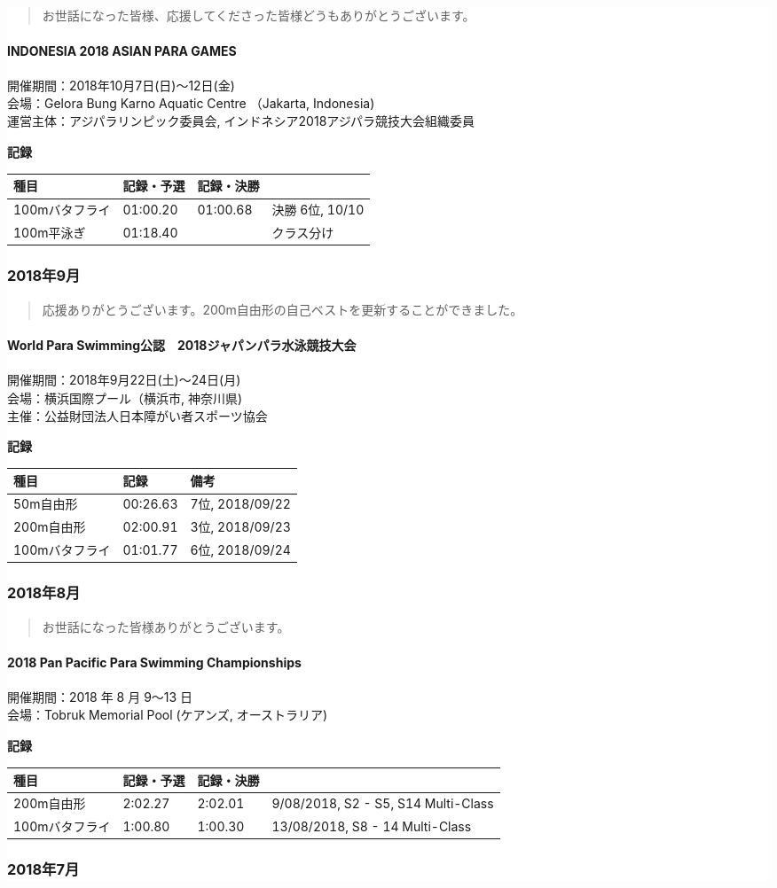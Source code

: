> お世話になった皆様、応援してくださった皆様どうもありがとうございます。

#### INDONESIA 2018 ASIAN PARA GAMES

開催期間：2018年10月7日(日)～12日(金)  
会場：Gelora Bung Karno Aquatic Centre （Jakarta, Indonesia)  
運営主体：アジパラリンピック委員会, インドネシア2018アジパラ競技大会組織委員  

**記録**

| 種目 | 記録・予選 | 記録・決勝 |  |
|:-------------|:------|:------|:------|
| 100mバタフライ | 01:00.20 | 01:00.68 | 決勝 6位, 10/10 |
| 100m平泳ぎ | 01:18.40 |  |  クラス分け |

### 2018年9月

> 応援ありがとうございます。200m自由形の自己ベストを更新することができました。  

#### World Para Swimming公認　2018ジャパンパラ水泳競技大会

開催期間：2018年9月22日(土)～24日(月)　  
会場：横浜国際プール（横浜市, 神奈川県)  
主催：公益財団法人日本障がい者スポーツ協会  

**記録**

| 種目 | 記録  | 備考  |  
|:-------------|:------|:------|
| 50m自由形 | 00:26.63 | 7位, 2018/09/22 |  
| 200m自由形 | 02:00.91 | 3位, 2018/09/23 |  
| 100mバタフライ| 01:01.77 | 6位, 2018/09/24 |  

### 2018年8月

> お世話になった皆様ありがとうございます。

#### 2018 Pan Pacific Para Swimming Championships

開催期間：2018 年 8 月 9～13 日　  
会場：Tobruk Memorial Pool (ケアンズ, オーストラリア)  

**記録**

| 種目 | 記録・予選 | 記録・決勝 |  |
|:-------------|:------|:------|:------|
| 200m自由形 | 2:02.27 | 2:02.01 | 9/08/2018, S2 - S5, S14 Multi-Class | 
| 100mバタフライ | 1:00.80 | 1:00.30 | 13/08/2018, S8 - 14 Multi-Class |

### 2018年7月
